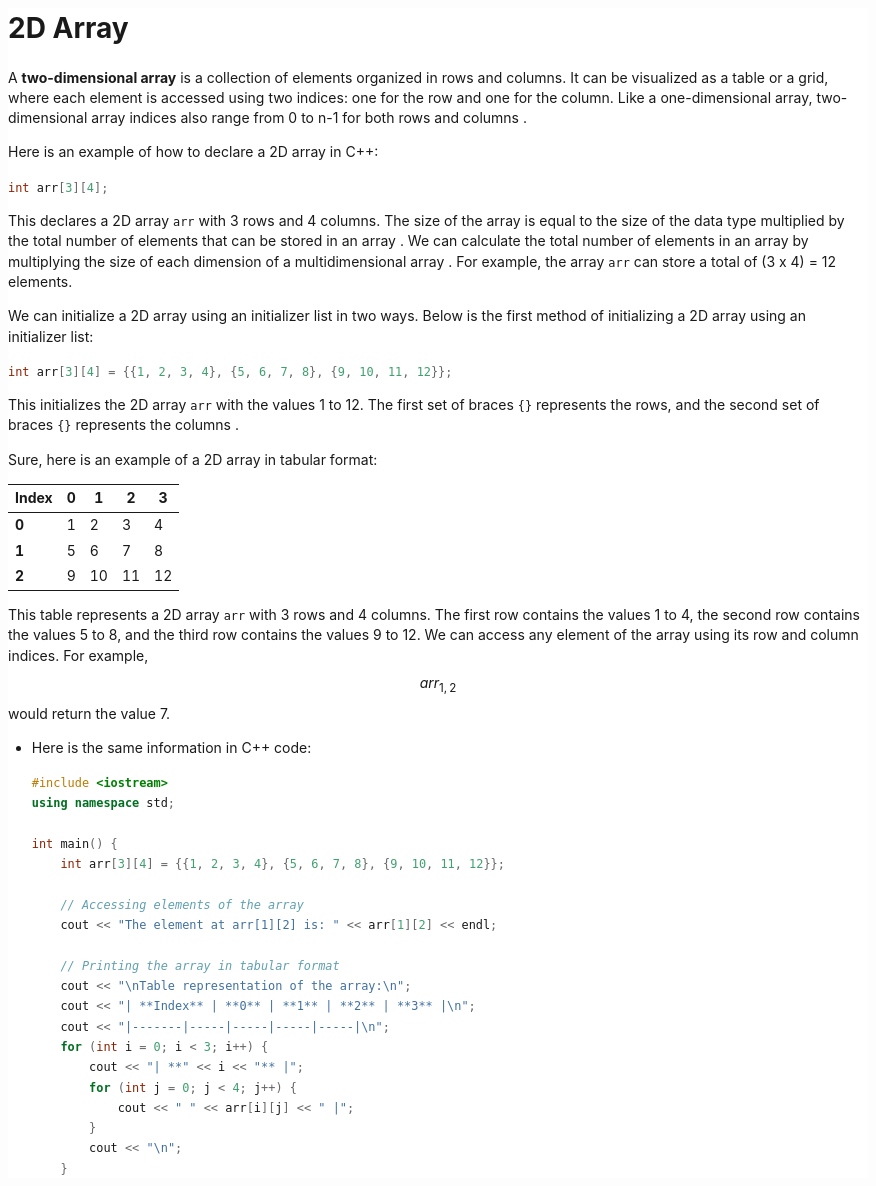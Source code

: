 # 2D Array

A **two-dimensional array** is a collection of elements organized in rows and columns. It can be visualized as a table or a grid, where each element is accessed using two indices: one for the row and one for the column. Like a one-dimensional array, two-dimensional array indices also range from 0 to n-1 for both rows and columns  .

Here is an example of how to declare a 2D array in C++:

```c++
int arr[3][4];
```

This declares a 2D array `arr` with 3 rows and 4 columns. The size of the array is equal to the size of the data type multiplied by the total number of elements that can be stored in an array . We can calculate the total number of elements in an array by multiplying the size of each dimension of a multidimensional array . For example, the array `arr` can store a total of (3 x 4) = 12 elements.

We can initialize a 2D array using an initializer list in two ways. Below is the first method of initializing a 2D array using an initializer list:

```c++
int arr[3][4] = {{1, 2, 3, 4}, {5, 6, 7, 8}, {9, 10, 11, 12}};
```

This initializes the 2D array `arr` with the values 1 to 12. The first set of braces `{}` represents the rows, and the second set of braces `{}` represents the columns .
 
Sure, here is an example of a 2D array in tabular format:

| **Index** | **0** | **1** | **2** | **3** |
|-------|-----|-----|-----|-----|
| **0** | 1   | 2   | 3   | 4   |
| **1** | 5   | 6   | 7   | 8   |
| **2** | 9   | 10  | 11  | 12  |

This table represents a 2D array `arr` with 3 rows and 4 columns. The first row contains the values 1 to 4, the second row contains the values 5 to 8, and the third row contains the values 9 to 12. We can access any element of the array using its row and column indices. For example, $$arr_{1,2}$$ would return the value 7.

* Here is the same information in C++ code:

    ```c++
    #include <iostream>
    using namespace std;

    int main() {
        int arr[3][4] = {{1, 2, 3, 4}, {5, 6, 7, 8}, {9, 10, 11, 12}};

        // Accessing elements of the array
        cout << "The element at arr[1][2] is: " << arr[1][2] << endl;

        // Printing the array in tabular format
        cout << "\nTable representation of the array:\n";
        cout << "| **Index** | **0** | **1** | **2** | **3** |\n";
        cout << "|-------|-----|-----|-----|-----|\n";
        for (int i = 0; i < 3; i++) {
            cout << "| **" << i << "** |";
            for (int j = 0; j < 4; j++) {
                cout << " " << arr[i][j] << " |";
            }
            cout << "\n";
        }
